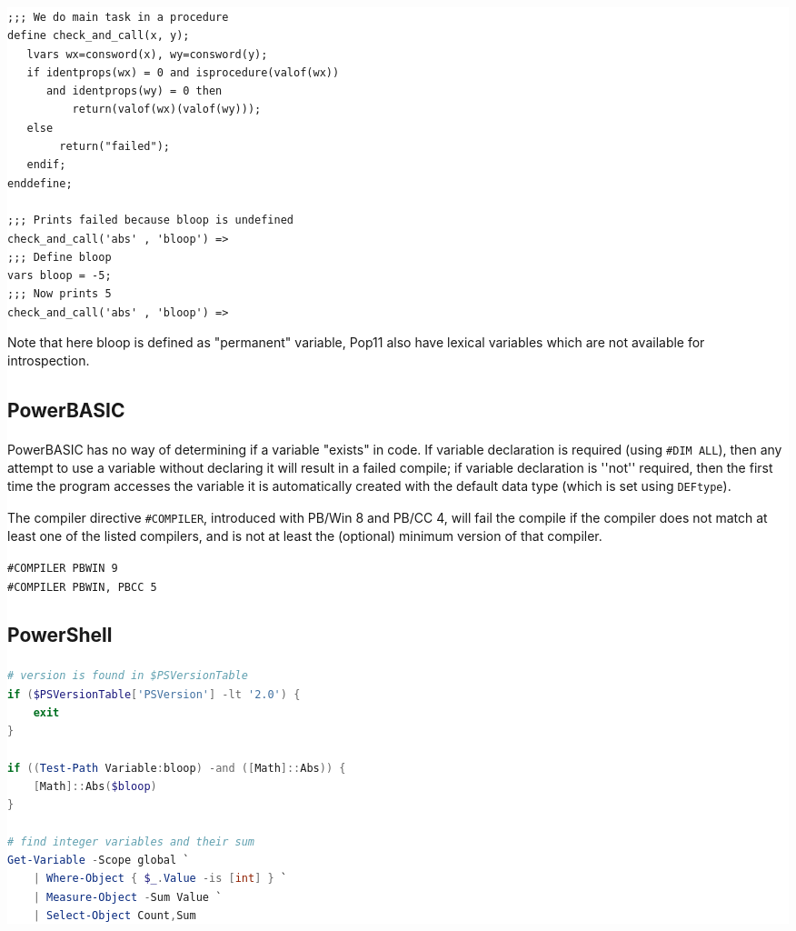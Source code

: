 
```pop11
;;; We do main task in a procedure
define check_and_call(x, y);
   lvars wx=consword(x), wy=consword(y);
   if identprops(wx) = 0 and isprocedure(valof(wx))
      and identprops(wy) = 0 then
          return(valof(wx)(valof(wy)));
   else
        return("failed");
   endif;
enddefine;

;;; Prints failed because bloop is undefined
check_and_call('abs' , 'bloop') =>
;;; Define bloop
vars bloop = -5;
;;; Now prints 5
check_and_call('abs' , 'bloop') =>
```


Note that here bloop is defined as "permanent" variable, Pop11 also have lexical variables which are not available for introspection.


## PowerBASIC


PowerBASIC has no way of determining if a variable "exists" in code. If variable declaration is required (using <code>#DIM ALL</code>), then any attempt to use a variable without declaring it will result in a failed compile; if variable declaration is ''not'' required, then the first time the program accesses the variable it is automatically created with the default data type (which is set using <code>DEFtype</code>).

The compiler directive <code>#COMPILER</code>, introduced with PB/Win 8 and PB/CC  4, will fail the compile if the compiler does not match at least one of the listed compilers, and is not at least the (optional) minimum version of that compiler.


```powerbasic
#COMPILER PBWIN 9
#COMPILER PBWIN, PBCC 5
```



## PowerShell


```powershell
# version is found in $PSVersionTable
if ($PSVersionTable['PSVersion'] -lt '2.0') {
    exit
}

if ((Test-Path Variable:bloop) -and ([Math]::Abs)) {
    [Math]::Abs($bloop)
}

# find integer variables and their sum
Get-Variable -Scope global `
    | Where-Object { $_.Value -is [int] } `
    | Measure-Object -Sum Value `
    | Select-Object Count,Sum
```
